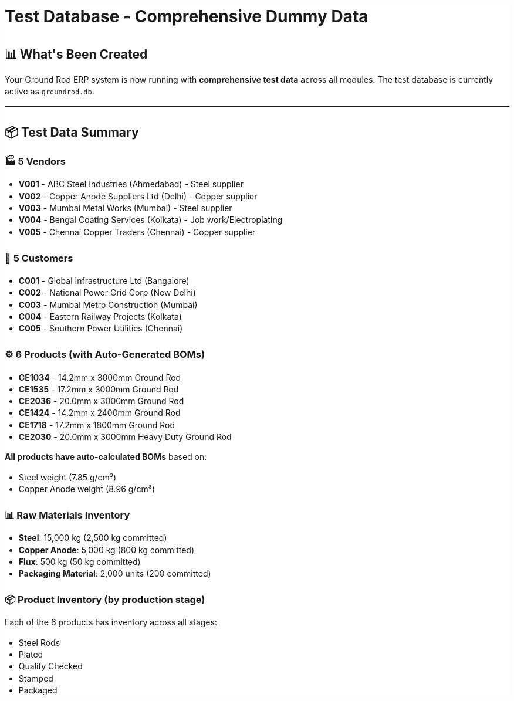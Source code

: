 # Test Database - Comprehensive Dummy Data

## 📊 What's Been Created

Your Ground Rod ERP system is now running with **comprehensive test data** across all modules. The test database is currently active as `groundrod.db`.

---

## 📦 Test Data Summary

### 🏭 **5 Vendors**
- **V001** - ABC Steel Industries (Ahmedabad) - Steel supplier
- **V002** - Copper Anode Suppliers Ltd (Delhi) - Copper supplier
- **V003** - Mumbai Metal Works (Mumbai) - Steel supplier
- **V004** - Bengal Coating Services (Kolkata) - Job work/Electroplating
- **V005** - Chennai Copper Traders (Chennai) - Copper supplier

### 👥 **5 Customers**
- **C001** - Global Infrastructure Ltd (Bangalore)
- **C002** - National Power Grid Corp (New Delhi)
- **C003** - Mumbai Metro Construction (Mumbai)
- **C004** - Eastern Railway Projects (Kolkata)
- **C005** - Southern Power Utilities (Chennai)

### ⚙️ **6 Products** (with Auto-Generated BOMs)
- **CE1034** - 14.2mm x 3000mm Ground Rod
- **CE1535** - 17.2mm x 3000mm Ground Rod
- **CE2036** - 20.0mm x 3000mm Ground Rod
- **CE1424** - 14.2mm x 2400mm Ground Rod
- **CE1718** - 17.2mm x 1800mm Ground Rod
- **CE2030** - 20.0mm x 3000mm Heavy Duty Ground Rod

**All products have auto-calculated BOMs** based on:
- Steel weight (7.85 g/cm³)
- Copper Anode weight (8.96 g/cm³)

### 📊 **Raw Materials Inventory**
- **Steel**: 15,000 kg (2,500 kg committed)
- **Copper Anode**: 5,000 kg (800 kg committed)
- **Flux**: 500 kg (50 kg committed)
- **Packaging Material**: 2,000 units (200 committed)

### 📦 **Product Inventory** (by production stage)
Each of the 6 products has inventory across all stages:
- Steel Rods
- Plated
- Quality Checked
- Stamped
- Packaged

